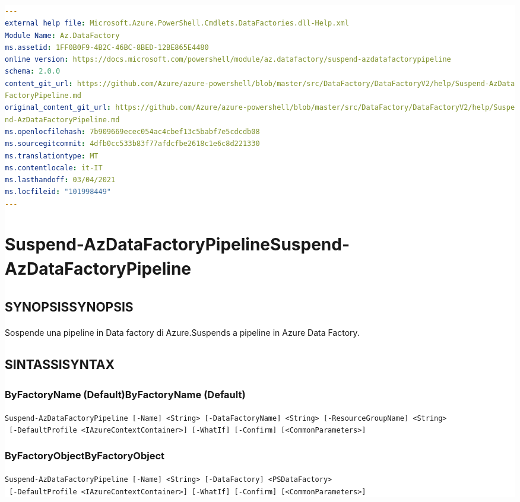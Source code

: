 ```yaml
---
external help file: Microsoft.Azure.PowerShell.Cmdlets.DataFactories.dll-Help.xml
Module Name: Az.DataFactory
ms.assetid: 1FF0B0F9-4B2C-46BC-8BED-12BE865E4480
online version: https://docs.microsoft.com/powershell/module/az.datafactory/suspend-azdatafactorypipeline
schema: 2.0.0
content_git_url: https://github.com/Azure/azure-powershell/blob/master/src/DataFactory/DataFactoryV2/help/Suspend-AzDataFactoryPipeline.md
original_content_git_url: https://github.com/Azure/azure-powershell/blob/master/src/DataFactory/DataFactoryV2/help/Suspend-AzDataFactoryPipeline.md
ms.openlocfilehash: 7b909669ecec054ac4cbef13c5babf7e5cdcdb08
ms.sourcegitcommit: 4dfb0cc533b83f77afdcfbe2618c1e6c8d221330
ms.translationtype: MT
ms.contentlocale: it-IT
ms.lasthandoff: 03/04/2021
ms.locfileid: "101998449"
---
```

# <span data-ttu-id="5aa41-101">Suspend-AzDataFactoryPipeline</span><span class="sxs-lookup"><span data-stu-id="5aa41-101">Suspend-AzDataFactoryPipeline</span></span>

## <span data-ttu-id="5aa41-102">SYNOPSIS</span><span class="sxs-lookup"><span data-stu-id="5aa41-102">SYNOPSIS</span></span>
<span data-ttu-id="5aa41-103">Sospende una pipeline in Data factory di Azure.</span><span class="sxs-lookup"><span data-stu-id="5aa41-103">Suspends a pipeline in Azure Data Factory.</span></span>

## <span data-ttu-id="5aa41-104">SINTASSI</span><span class="sxs-lookup"><span data-stu-id="5aa41-104">SYNTAX</span></span>

### <span data-ttu-id="5aa41-105">ByFactoryName (Default)</span><span class="sxs-lookup"><span data-stu-id="5aa41-105">ByFactoryName (Default)</span></span>
```
Suspend-AzDataFactoryPipeline [-Name] <String> [-DataFactoryName] <String> [-ResourceGroupName] <String>
 [-DefaultProfile <IAzureContextContainer>] [-WhatIf] [-Confirm] [<CommonParameters>]
```

### <span data-ttu-id="5aa41-106">ByFactoryObject</span><span class="sxs-lookup"><span data-stu-id="5aa41-106">ByFactoryObject</span></span>
```
Suspend-AzDataFactoryPipeline [-Name] <String> [-DataFactory] <PSDataFactory>
 [-DefaultProfile <IAzureContextContainer>] [-WhatIf] [-Confirm] [<CommonParameters>]
```
